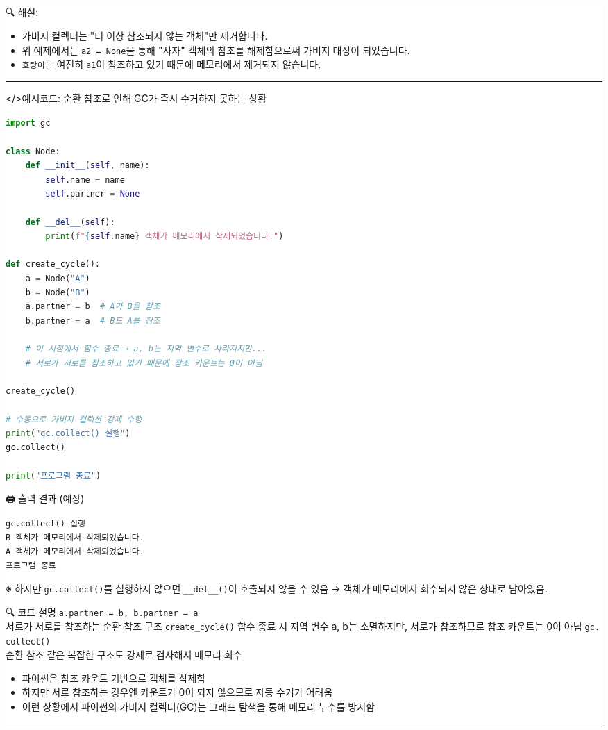 🔍 해설:
- 가비지 컬렉터는 "더 이상 참조되지 않는 객체"만 제거합니다.
- 위 예제에서는 `a2 = None`을 통해 "사자" 객체의 참조를 해제함으로써 가비지 대상이 되었습니다.
- `호랑이`는 여전히 `a1`이 참조하고 있기 때문에 메모리에서 제거되지 않습니다.
---
</>예시코드: 순환 참조로 인해 GC가 즉시 수거하지 못하는 상황
```python
import gc

class Node:
    def __init__(self, name):
        self.name = name
        self.partner = None

    def __del__(self):
        print(f"{self.name} 객체가 메모리에서 삭제되었습니다.")

def create_cycle():
    a = Node("A")
    b = Node("B")
    a.partner = b  # A가 B를 참조
    b.partner = a  # B도 A를 참조

    # 이 시점에서 함수 종료 → a, b는 지역 변수로 사라지지만...
    # 서로가 서로를 참조하고 있기 때문에 참조 카운트는 0이 아님

create_cycle()

# 수동으로 가비지 컬렉션 강제 수행
print("gc.collect() 실행")
gc.collect()

print("프로그램 종료")
```

🖨️ 출력 결과 (예상)
```python
gc.collect() 실행
B 객체가 메모리에서 삭제되었습니다.
A 객체가 메모리에서 삭제되었습니다.
프로그램 종료
```
※ 하지만 `gc.collect()`를 실행하지 않으면 `__del__()`이 호출되지 않을 수 있음 → 객체가 메모리에서 회수되지 않은 상태로 남아있음.

🔍 코드 설명
`a.partner = b, b.partner = a`	
	서로가 서로를 참조하는 순환 참조 구조
`create_cycle()` 
	함수 종료 시	지역 변수 a, b는 소멸하지만, 서로가 참조하므로 참조 카운트는 0이 아님
`gc.collect()`	
	순환 참조 같은 복잡한 구조도 강제로 검사해서 메모리 회수

- 파이썬은 참조 카운트 기반으로 객체를 삭제함
- 하지만 서로 참조하는 경우엔 카운트가 0이 되지 않으므로 자동 수거가 어려움
- 이런 상황에서 파이썬의 가비지 컬렉터(GC)는 그래프 탐색을 통해 메모리 누수를 방지함

---